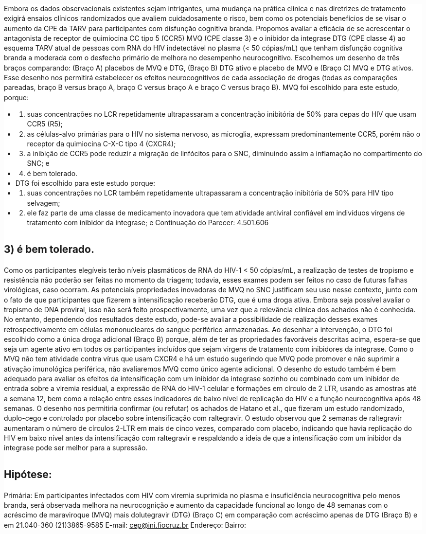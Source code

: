 Embora os dados observacionais existentes sejam intrigantes, uma mudança na prática clínica e nas diretrizes de tratamento exigirá ensaios clínicos randomizados que avaliem cuidadosamente o risco, bem como os potenciais benefícios de se visar o aumento da CPE da TARV para participantes com disfunção cognitiva branda. Propomos avaliar a eficácia de se acrescentar o antagonista de receptor de quimiocina CC tipo 5 (CCR5) MVQ (CPE classe 3) e o inibidor da integrase DTG (CPE classe 4) ao esquema TARV atual de pessoas com RNA do HIV indetectável no plasma (&lt; 50 cópias/mL) que tenham disfunção cognitiva branda a moderada com o desfecho primário de melhora no desempenho neurocognitivo. Escolhemos um desenho de três braços comparando: (Braço A) placebos de MVQ e DTG, (Braço B) DTG ativo e placebo de MVQ e (Braço C) MVQ e DTG ativos. Esse desenho nos permitirá estabelecer os efeitos neurocognitivos de cada associação de drogas (todas as comparações pareadas, braço B versus braço A, braço C versus braço A e braço C versus braço B).
MVQ foi escolhido para este estudo, porque:
- 1) suas concentrações no LCR repetidamente ultrapassaram a concentração inibitória de 50% para cepas do HIV que usam CCR5 (R5);
- 2) as células-alvo primárias para o HIV no sistema nervoso, as microglia, expressam predominantemente CCR5, porém não o receptor da quimiocina C-X-C tipo 4 (CXCR4);
- 3) a inibição de CCR5 pode reduzir a migração de linfócitos para o SNC, diminuindo assim a inflamação no compartimento do SNC; e
- 4) é bem tolerado.
- DTG foi escolhido para este estudo porque:
- 1) suas concentrações no LCR também repetidamente ultrapassaram a concentração inibitória de 50% para HIV tipo selvagem;
- 2) ele faz parte de uma classe de medicamento inovadora que tem atividade antiviral confiável em indivíduos virgens de tratamento com inibidor da integrase; e
Continuação do Parecer: 4.501.606
## 3) é bem tolerado.
Como os participantes elegíveis terão níveis plasmáticos de RNA do HIV-1 &lt; 50 cópias/mL, a realização de testes de tropismo e resistência não poderão ser feitas no momento da triagem; todavia, esses exames podem ser feitos no caso de futuras falhas virológicas, caso ocorram. As potenciais propriedades inovadoras de MVQ no SNC justificam seu uso nesse contexto, junto com o fato de que participantes que fizerem a intensificação receberão DTG, que é uma droga ativa. Embora seja possível avaliar o tropismo de DNA proviral, isso não será feito prospectivamente, uma vez que a relevância clínica dos achados não é conhecida. No entanto, dependendo dos resultados deste estudo, pode-se avaliar a possibilidade de realização  desses  exames  retrospectivamente  em  células  mononucleares  do  sangue  periférico armazenadas. Ao desenhar a intervenção, o DTG foi escolhido como a única droga adicional (Braço B) porque, além de ter as propriedades favoráveis descritas acima, espera-se que seja um agente ativo em todos os participantes incluídos que sejam virgens de tratamento com inibidores da integrase. Como o MVQ não tem atividade contra vírus que usam CXCR4 e há um estudo sugerindo que MVQ pode promover e não suprimir a ativação imunológica periférica, não avaliaremos MVQ como único agente adicional.
O desenho do estudo também é bem adequado para avaliar os efeitos da intensificação com um inibidor da integrase sozinho ou combinado com um inibidor de entrada sobre a viremia residual, a expressão de RNA do HIV-1 celular e formações em círculo de 2 LTR, usando as amostras até a semana 12, bem como a relação entre esses indicadores de baixo nível de replicação do HIV e a função neurocognitiva após 48 semanas. O desenho nos permitiria confirmar (ou refutar) os achados de Hatano et al., que fizeram um estudo randomizado, duplo-cego e controlado por placebo sobre intensificação com raltegravir. O estudo observou que 2 semanas de raltegravir aumentaram o número de círculos 2-LTR em mais de cinco vezes, comparado com placebo, indicando que havia replicação do HIV em baixo nível antes da intensificação com raltegravir e respaldando a ideia de que a intensificação com um inibidor da integrase pode ser melhor para a supressão.
## Hipótese:
Primária: Em participantes infectados  com  HIV  com  viremia  suprimida  no  plasma  e  insuficiência neurocognitiva pelo menos branda, será observada melhora na neurocognição e aumento da capacidade funcional ao longo de 48 semanas com o acréscimo de maraviroque (MVQ) mais dolutegravir (DTG) (Braço C) em comparação com acréscimo apenas de DTG (Braço B) e em
21.040-360
(21)3865-9585
E-mail:
cep@ini.fiocruz.br
Endereço:
Bairro: